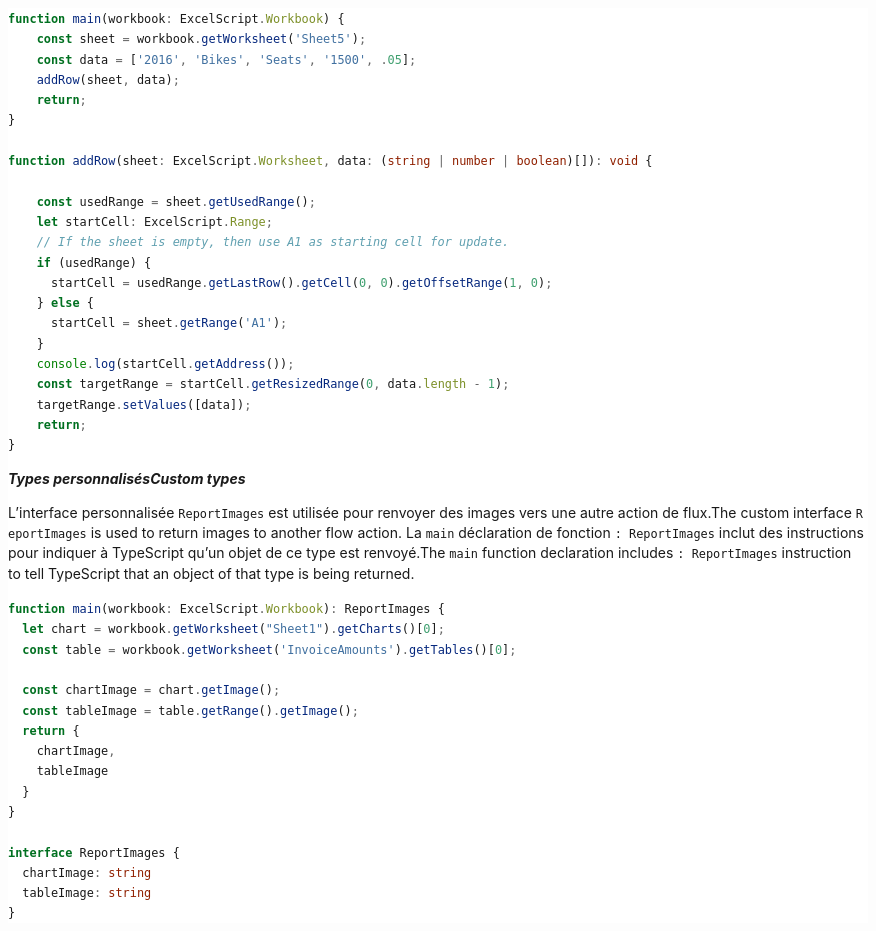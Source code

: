 ```TypeScript
function main(workbook: ExcelScript.Workbook) {
    const sheet = workbook.getWorksheet('Sheet5');
    const data = ['2016', 'Bikes', 'Seats', '1500', .05];
    addRow(sheet, data);
    return;
}

function addRow(sheet: ExcelScript.Worksheet, data: (string | number | boolean)[]): void {

    const usedRange = sheet.getUsedRange();
    let startCell: ExcelScript.Range;
    // If the sheet is empty, then use A1 as starting cell for update.
    if (usedRange) { 
      startCell = usedRange.getLastRow().getCell(0, 0).getOffsetRange(1, 0);
    } else {
      startCell = sheet.getRange('A1');
    }
    console.log(startCell.getAddress());
    const targetRange = startCell.getResizedRange(0, data.length - 1);      
    targetRange.setValues([data]);
    return;
}
```

<span data-ttu-id="6cff1-312">**_Types personnalisés_**</span><span class="sxs-lookup"><span data-stu-id="6cff1-312">**_Custom types_**</span></span>

<span data-ttu-id="6cff1-313">L’interface personnalisée `ReportImages` est utilisée pour renvoyer des images vers une autre action de flux.</span><span class="sxs-lookup"><span data-stu-id="6cff1-313">The custom interface `ReportImages` is used to return images to another flow action.</span></span> <span data-ttu-id="6cff1-314">La `main` déclaration de fonction `: ReportImages` inclut des instructions pour indiquer à TypeScript qu’un objet de ce type est renvoyé.</span><span class="sxs-lookup"><span data-stu-id="6cff1-314">The `main` function declaration includes `: ReportImages` instruction to tell TypeScript that an object of that type is being returned.</span></span>

```TypeScript
function main(workbook: ExcelScript.Workbook): ReportImages {
  let chart = workbook.getWorksheet("Sheet1").getCharts()[0];
  const table = workbook.getWorksheet('InvoiceAmounts').getTables()[0];
  
  const chartImage = chart.getImage();
  const tableImage = table.getRange().getImage();
  return {
    chartImage,
    tableImage
  }
}

interface ReportImages {
  chartImage: string
  tableImage: string
}
```
